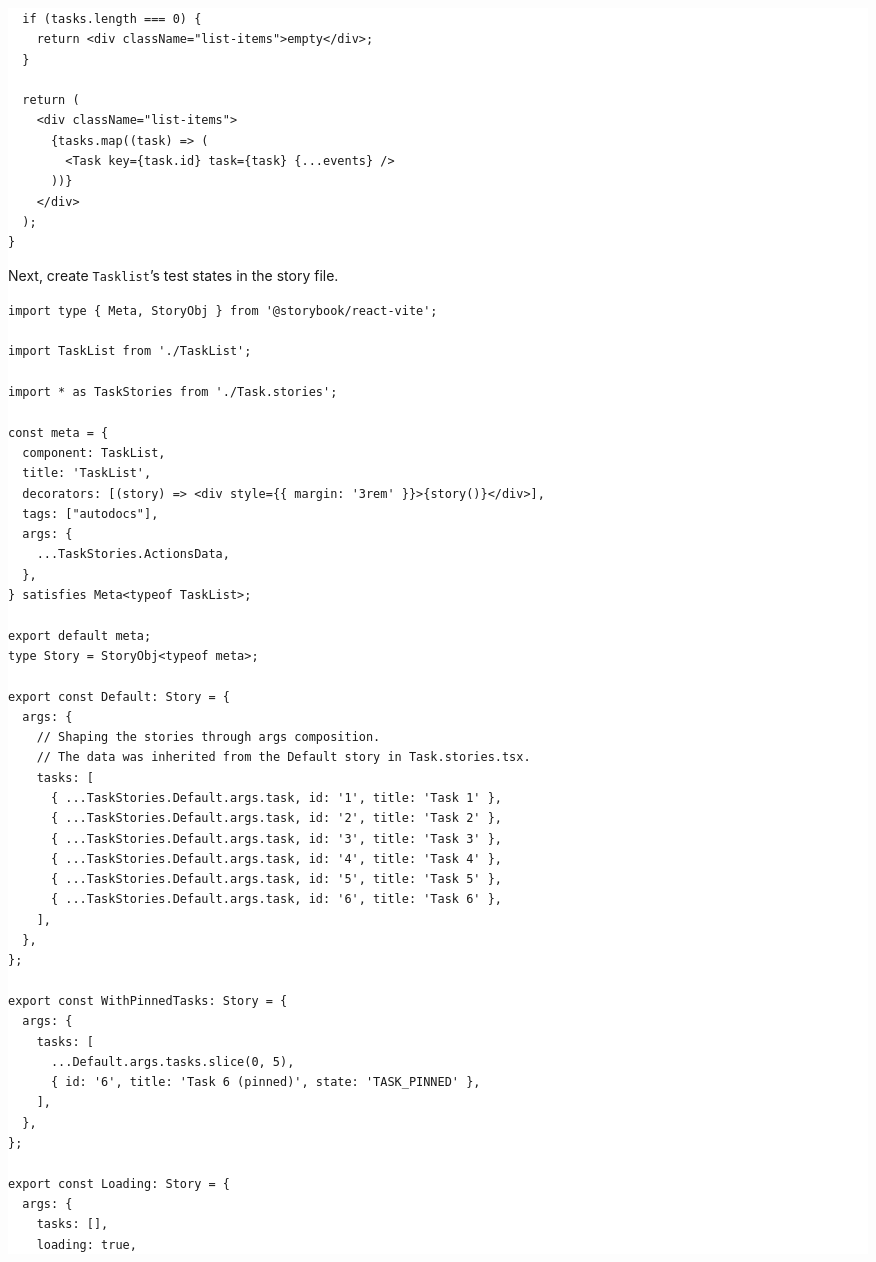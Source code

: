 ```tsx:title=src/components/TaskList.tsx
  if (tasks.length === 0) {
    return <div className="list-items">empty</div>;
  }

  return (
    <div className="list-items">
      {tasks.map((task) => (
        <Task key={task.id} task={task} {...events} />
      ))}
    </div>
  );
}
```

Next, create `Tasklist`’s test states in the story file.

```tsx:title=src/components/TaskList.stories.tsx
import type { Meta, StoryObj } from '@storybook/react-vite';

import TaskList from './TaskList';

import * as TaskStories from './Task.stories';

const meta = {
  component: TaskList,
  title: 'TaskList',
  decorators: [(story) => <div style={{ margin: '3rem' }}>{story()}</div>],
  tags: ["autodocs"],
  args: {
    ...TaskStories.ActionsData,
  },
} satisfies Meta<typeof TaskList>;

export default meta;
type Story = StoryObj<typeof meta>;

export const Default: Story = {
  args: {
    // Shaping the stories through args composition.
    // The data was inherited from the Default story in Task.stories.tsx.
    tasks: [
      { ...TaskStories.Default.args.task, id: '1', title: 'Task 1' },
      { ...TaskStories.Default.args.task, id: '2', title: 'Task 2' },
      { ...TaskStories.Default.args.task, id: '3', title: 'Task 3' },
      { ...TaskStories.Default.args.task, id: '4', title: 'Task 4' },
      { ...TaskStories.Default.args.task, id: '5', title: 'Task 5' },
      { ...TaskStories.Default.args.task, id: '6', title: 'Task 6' },
    ],
  },
};

export const WithPinnedTasks: Story = {
  args: {
    tasks: [
      ...Default.args.tasks.slice(0, 5),
      { id: '6', title: 'Task 6 (pinned)', state: 'TASK_PINNED' },
    ],
  },
};

export const Loading: Story = {
  args: {
    tasks: [],
    loading: true,
```